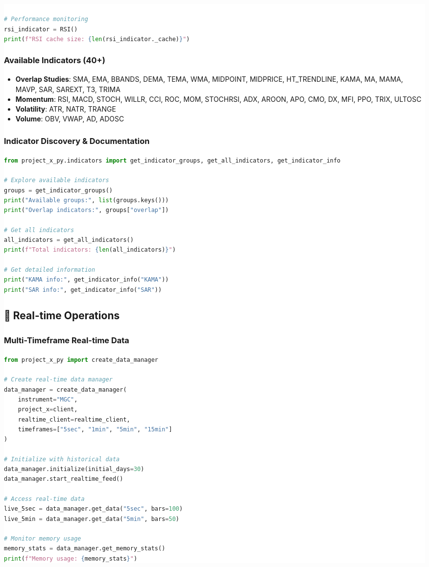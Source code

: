 ```python

# Performance monitoring
rsi_indicator = RSI()
print(f"RSI cache size: {len(rsi_indicator._cache)}")
```

### Available Indicators (40+)
- **Overlap Studies**: SMA, EMA, BBANDS, DEMA, TEMA, WMA, MIDPOINT, MIDPRICE, HT_TRENDLINE, KAMA, MA, MAMA, MAVP, SAR, SAREXT, T3, TRIMA
- **Momentum**: RSI, MACD, STOCH, WILLR, CCI, ROC, MOM, STOCHRSI, ADX, AROON, APO, CMO, DX, MFI, PPO, TRIX, ULTOSC
- **Volatility**: ATR, NATR, TRANGE
- **Volume**: OBV, VWAP, AD, ADOSC

### Indicator Discovery & Documentation
```python
from project_x_py.indicators import get_indicator_groups, get_all_indicators, get_indicator_info

# Explore available indicators
groups = get_indicator_groups()
print("Available groups:", list(groups.keys()))
print("Overlap indicators:", groups["overlap"])

# Get all indicators
all_indicators = get_all_indicators()
print(f"Total indicators: {len(all_indicators)}")

# Get detailed information
print("KAMA info:", get_indicator_info("KAMA"))
print("SAR info:", get_indicator_info("SAR"))
```

## 🔄 Real-time Operations

### Multi-Timeframe Real-time Data
```python
from project_x_py import create_data_manager

# Create real-time data manager
data_manager = create_data_manager(
    instrument="MGC",
    project_x=client,
    realtime_client=realtime_client,
    timeframes=["5sec", "1min", "5min", "15min"]
)

# Initialize with historical data
data_manager.initialize(initial_days=30)
data_manager.start_realtime_feed()

# Access real-time data
live_5sec = data_manager.get_data("5sec", bars=100)
live_5min = data_manager.get_data("5min", bars=50)

# Monitor memory usage
memory_stats = data_manager.get_memory_stats()
print(f"Memory usage: {memory_stats}")
```
